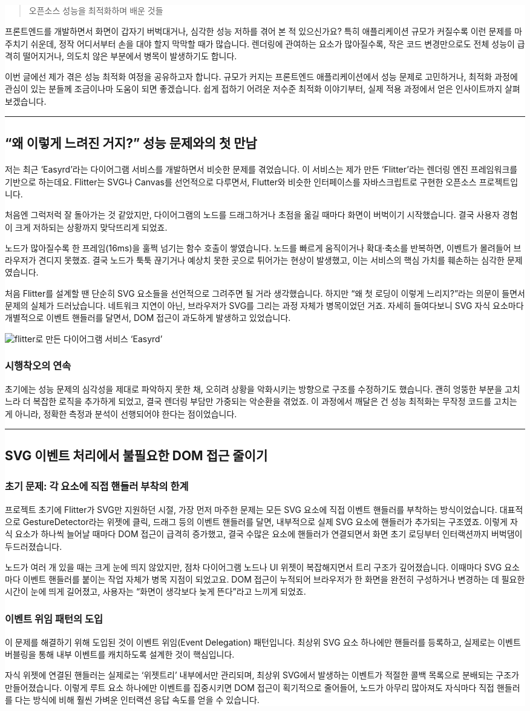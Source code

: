 > 오픈소스 성능을 최적화하며 배운 것들

프론트엔드를 개발하면서 화면이 갑자기 버벅대거나, 심각한 성능 저하를 겪어 본 적 있으신가요? 특히 애플리케이션 규모가 커질수록 이런 문제를 마주치기 쉬운데, 정작 어디서부터 손을 대야 할지 막막할 때가 많습니다. 렌더링에 관여하는 요소가 많아질수록, 작은 코드 변경만으로도 전체 성능이 급격히 떨어지거나, 의도치 않은 부분에서 병목이 발생하기도 합니다.

이번 글에선 제가 겪은 성능 최적화 여정을 공유하고자 합니다. 규모가 커지는 프론트엔드 애플리케이션에서 성능 문제로 고민하거나, 최적화 과정에 관심이 있는 분들께 조금이나마 도움이 되면 좋겠습니다. 쉽게 접하기 어려운 저수준 최적화 이야기부터, 실제 적용 과정에서 얻은 인사이트까지 살펴보겠습니다.

---

## “왜 이렇게 느려진 거지?” 성능 문제와의 첫 만남

저는 최근 ‘Easyrd’라는 다이어그램 서비스를 개발하면서 비슷한 문제를 겪었습니다. 이 서비스는 제가 만든 ‘Flitter’라는 렌더링 엔진 프레임워크를 기반으로 하는데요. Flitter는 SVG나 Canvas를 선언적으로 다루면서, Flutter와 비슷한 인터페이스를 자바스크립트로 구현한 오픈소스 프로젝트입니다.

처음엔 그럭저럭 잘 돌아가는 것 같았지만, 다이어그램의 노드를 드래그하거나 초점을 옮길 때마다 화면이 버벅이기 시작했습니다. 결국 사용자 경험이 크게 저하되는 상황까지 맞닥뜨리게 되었죠.

노드가 많아질수록 한 프레임(16ms)을 훌쩍 넘기는 함수 호출이 쌓였습니다. 노드를 빠르게 움직이거나 확대·축소를 반복하면, 이벤트가 몰려들어 브라우저가 견디지 못했죠. 결국 노드가 툭툭 끊기거나 예상치 못한 곳으로 튀어가는 현상이 발생했고, 이는 서비스의 핵심 가치를 훼손하는 심각한 문제였습니다.

처음 Flitter를 설계할 땐 단순히 SVG 요소들을 선언적으로 그려주면 될 거라 생각했습니다. 하지만 “왜 첫 로딩이 이렇게 느리지?”라는 의문이 들면서 문제의 실체가 드러났습니다. 네트워크 지연이 아닌, 브라우저가 SVG를 그리는 과정 자체가 병목이었던 거죠. 자세히 들여다보니 SVG 자식 요소마다 개별적으로 이벤트 핸들러를 달면서, DOM 접근이 과도하게 발생하고 있었습니다.

![flitter로 만든 다이어그램 서비스 ‘Easyrd’](https://wishket.com/media/news/2978/image.png)

### 시행착오의 연속

초기에는 성능 문제의 심각성을 제대로 파악하지 못한 채, 오히려 상황을 악화시키는 방향으로 구조를 수정하기도 했습니다. 괜히 엉뚱한 부분을 고치느라 더 복잡한 로직을 추가하게 되었고, 결국 렌더링 부담만 가중되는 악순환을 겪었죠. 이 과정에서 깨달은 건 성능 최적화는 무작정 코드를 고치는 게 아니라, 정확한 측정과 분석이 선행되어야 한다는 점이었습니다.

---

## SVG 이벤트 처리에서 불필요한 DOM 접근 줄이기

### 초기 문제: 각 요소에 직접 핸들러 부착의 한계

프로젝트 초기에 Flitter가 SVG만 지원하던 시절, 가장 먼저 마주한 문제는 모든 SVG 요소에 직접 이벤트 핸들러를 부착하는 방식이었습니다. 대표적으로 GestureDetector라는 위젯에 클릭, 드래그 등의 이벤트 핸들러를 달면, 내부적으로 실제 SVG 요소에 핸들러가 추가되는 구조였죠. 이렇게 자식 요소가 하나씩 늘어날 때마다 DOM 접근이 급격히 증가했고, 결국 수많은 요소에 핸들러가 연결되면서 화면 초기 로딩부터 인터랙션까지 버벅댐이 두드러졌습니다.

노드가 여러 개 있을 때는 크게 눈에 띄지 않았지만, 점차 다이어그램 노드나 UI 위젯이 복잡해지면서 트리 구조가 깊어졌습니다. 이때마다 SVG 요소마다 이벤트 핸들러를 붙이는 작업 자체가 병목 지점이 되었고요. DOM 접근이 누적되어 브라우저가 한 화면을 완전히 구성하거나 변경하는 데 필요한 시간이 눈에 띄게 길어졌고, 사용자는 “화면이 생각보다 늦게 뜬다”라고 느끼게 되었죠.

### 이벤트 위임 패턴의 도입

이 문제를 해결하기 위해 도입된 것이 이벤트 위임(Event Delegation) 패턴입니다. 최상위 SVG 요소 하나에만 핸들러를 등록하고, 실제로는 이벤트 버블링을 통해 내부 이벤트를 캐치하도록 설계한 것이 핵심입니다.

자식 위젯에 연결된 핸들러는 실제로는 ‘위젯트리’ 내부에서만 관리되며, 최상위 SVG에서 발생하는 이벤트가 적절한 콜백 목록으로 분배되는 구조가 만들어졌습니다. 이렇게 루트 요소 하나에만 이벤트를 집중시키면 DOM 접근이 획기적으로 줄어들어, 노드가 아무리 많아져도 자식마다 직접 핸들러를 다는 방식에 비해 훨씬 가벼운 인터랙션 응답 속도를 얻을 수 있습니다.
